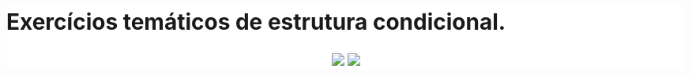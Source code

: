 # Exercícios temáticos de estrutura condicional.

<p align="center">
  <img src="https://github.com/user-attachments/assets/b0c9cb11-f811-4b13-8e9a-91ba548677a6" width="90%" />
  <img src="https://github.com/user-attachments/assets/c6a14557-5587-44b5-999f-e18c02e1e4ea" width="90%" />
</p>
